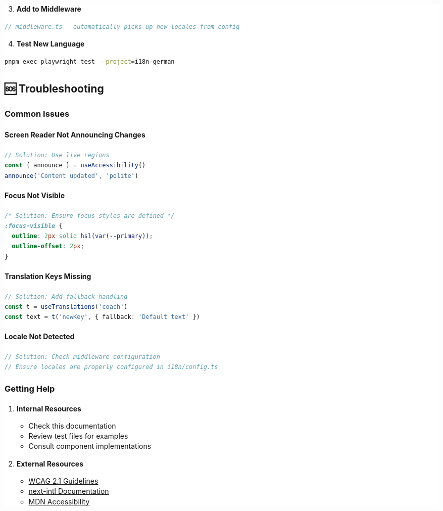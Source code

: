 
3. **Add to Middleware**
```typescript
// middleware.ts - automatically picks up new locales from config
```

4. **Test New Language**
```bash
pnpm exec playwright test --project=i18n-german
```

## 🆘 Troubleshooting

### Common Issues

#### Screen Reader Not Announcing Changes
```typescript
// Solution: Use live regions
const { announce } = useAccessibility()
announce('Content updated', 'polite')
```

#### Focus Not Visible
```css
/* Solution: Ensure focus styles are defined */
:focus-visible {
  outline: 2px solid hsl(var(--primary));
  outline-offset: 2px;
}
```

#### Translation Keys Missing
```typescript
// Solution: Add fallback handling
const t = useTranslations('coach')
const text = t('newKey', { fallback: 'Default text' })
```

#### Locale Not Detected
```typescript
// Solution: Check middleware configuration
// Ensure locales are properly configured in i18n/config.ts
```

### Getting Help

1. **Internal Resources**
   - Check this documentation
   - Review test files for examples
   - Consult component implementations

2. **External Resources**
   - [WCAG 2.1 Guidelines](https://www.w3.org/WAI/WCAG21/quickref/)
   - [next-intl Documentation](https://next-intl-docs.vercel.app/)
   - [MDN Accessibility](https://developer.mozilla.org/en-US/docs/Web/Accessibility)
